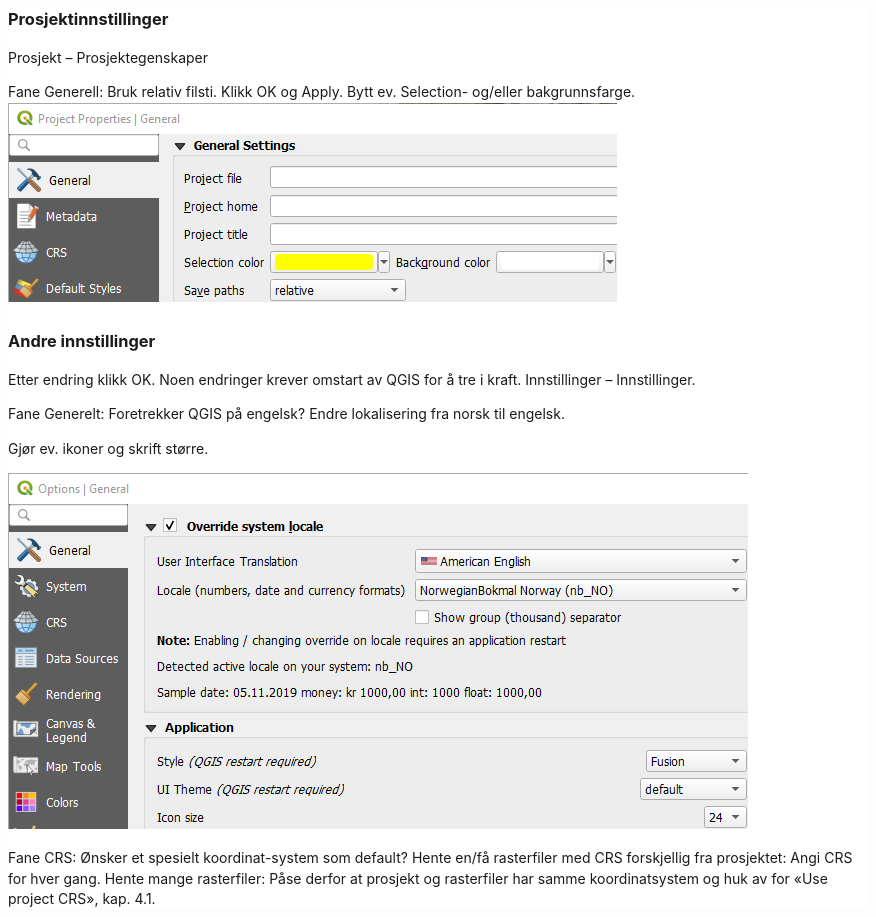 
### Prosjektinnstillinger

Prosjekt – Prosjektegenskaper

Fane Generell:
Bruk relativ filsti.
Klikk OK og Apply.
Bytt ev. Selection- og/eller bakgrunnsfarge.
![alt text](QGIS_2025_nhm_images/image_110.png)

### Andre innstillinger

Etter endring klikk OK. Noen endringer krever omstart av QGIS for å tre i kraft.
Innstillinger – Innstillinger.

Fane Generelt:
Foretrekker QGIS på engelsk?
Endre lokalisering fra norsk til engelsk.

Gjør ev. ikoner og skrift større.

![alt text](QGIS_2025_nhm_images/image_141.png)

Fane CRS:
Ønsker et spesielt koordinat-system som default?
Hente en/få rasterfiler med CRS forskjellig fra prosjektet: Angi CRS for hver gang.
Hente mange rasterfiler: Påse derfor at prosjekt og rasterfiler har samme koordinatsystem og huk av for «Use project CRS», kap. 4.1.